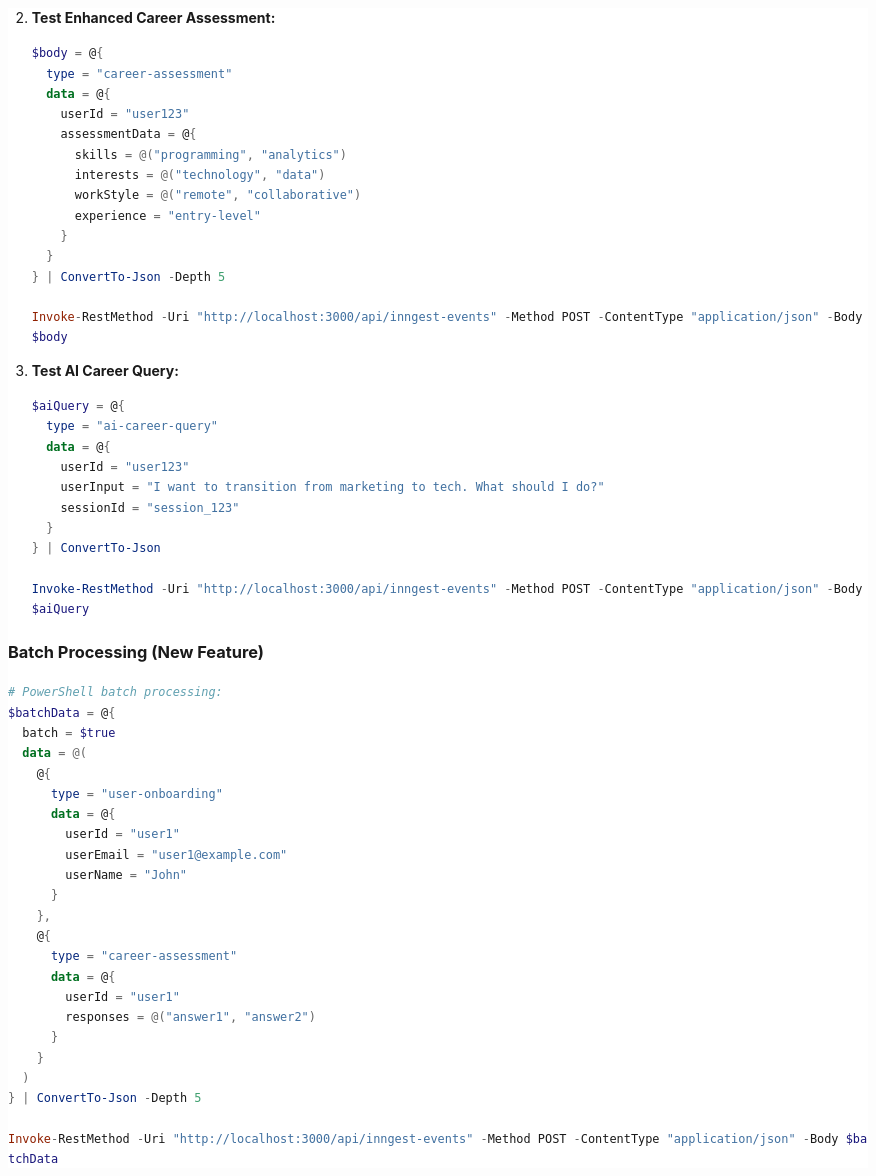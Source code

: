 2. **Test Enhanced Career Assessment:**

   ```powershell
   $body = @{
     type = "career-assessment"
     data = @{
       userId = "user123"
       assessmentData = @{
         skills = @("programming", "analytics")
         interests = @("technology", "data")
         workStyle = @("remote", "collaborative")
         experience = "entry-level"
       }
     }
   } | ConvertTo-Json -Depth 5

   Invoke-RestMethod -Uri "http://localhost:3000/api/inngest-events" -Method POST -ContentType "application/json" -Body $body
   ```

3. **Test AI Career Query:**

   ```powershell
   $aiQuery = @{
     type = "ai-career-query"
     data = @{
       userId = "user123"
       userInput = "I want to transition from marketing to tech. What should I do?"
       sessionId = "session_123"
     }
   } | ConvertTo-Json

   Invoke-RestMethod -Uri "http://localhost:3000/api/inngest-events" -Method POST -ContentType "application/json" -Body $aiQuery
   ```

### Batch Processing (New Feature)

```powershell
# PowerShell batch processing:
$batchData = @{
  batch = $true
  data = @(
    @{
      type = "user-onboarding"
      data = @{
        userId = "user1"
        userEmail = "user1@example.com"
        userName = "John"
      }
    },
    @{
      type = "career-assessment"
      data = @{
        userId = "user1"
        responses = @("answer1", "answer2")
      }
    }
  )
} | ConvertTo-Json -Depth 5

Invoke-RestMethod -Uri "http://localhost:3000/api/inngest-events" -Method POST -ContentType "application/json" -Body $batchData
```
